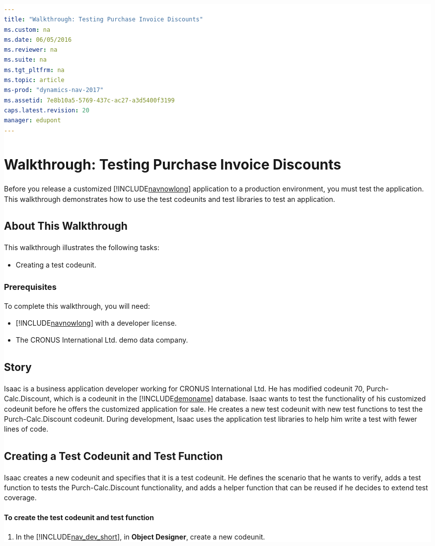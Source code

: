```yaml
---
title: "Walkthrough: Testing Purchase Invoice Discounts"
ms.custom: na
ms.date: 06/05/2016
ms.reviewer: na
ms.suite: na
ms.tgt_pltfrm: na
ms.topic: article
ms-prod: "dynamics-nav-2017"
ms.assetid: 7e8b10a5-5769-437c-ac27-a3d5400f3199
caps.latest.revision: 20
manager: edupont
---
```

# Walkthrough: Testing Purchase Invoice Discounts
Before you release a customized [!INCLUDE[navnowlong](includes/navnowlong_md.md)] application to a production environment, you must test the application. This walkthrough demonstrates how to use the test codeunits and test libraries to test an application.  
  
## About This Walkthrough  
 This walkthrough illustrates the following tasks:  
  
-   Creating a test codeunit.  
  
### Prerequisites  
 To complete this walkthrough, you will need:  
  
-   [!INCLUDE[navnowlong](includes/navnowlong_md.md)] with a developer license.  
  
-   The CRONUS International Ltd. demo data company.  
  
## Story  
 Isaac is a business application developer working for CRONUS International Ltd. He has modified codeunit 70, Purch\-Calc.Discount, which is a codeunit in the [!INCLUDE[demoname](includes/demoname_md.md)] database. Isaac wants to test the functionality of his customized codeunit before he offers the customized application for sale. He creates a new test codeunit with new test functions to test the Purch\-Calc.Discount codeunit. During development, Isaac uses the application test libraries to help him write a test with fewer lines of code.  
  
## Creating a Test Codeunit and Test Function  
 Isaac creates a new codeunit and specifies that it is a test codeunit. He defines the scenario that he wants to verify, adds a test function to tests the Purch\-Calc.Discount functionality, and adds a helper function that can be reused if he decides to extend test coverage.  
  
#### To create the test codeunit and test function  
  
1.  In the [!INCLUDE[nav_dev_short](includes/nav_dev_short_md.md)], in **Object Designer**, create a new codeunit.  
  